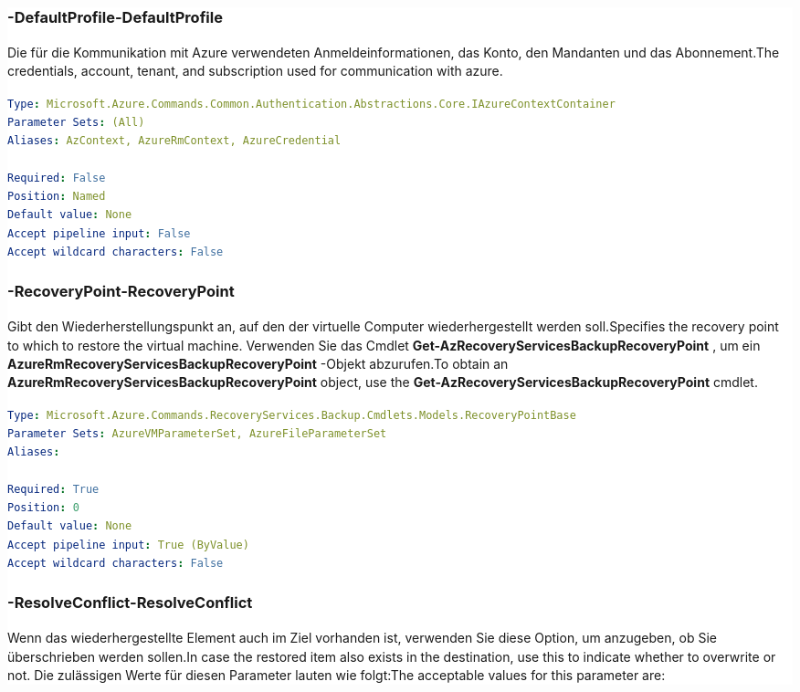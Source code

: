 ### <span data-ttu-id="203be-126">-DefaultProfile</span><span class="sxs-lookup"><span data-stu-id="203be-126">-DefaultProfile</span></span>

<span data-ttu-id="203be-127">Die für die Kommunikation mit Azure verwendeten Anmeldeinformationen, das Konto, den Mandanten und das Abonnement.</span><span class="sxs-lookup"><span data-stu-id="203be-127">The credentials, account, tenant, and subscription used for communication with azure.</span></span>

```yaml
Type: Microsoft.Azure.Commands.Common.Authentication.Abstractions.Core.IAzureContextContainer
Parameter Sets: (All)
Aliases: AzContext, AzureRmContext, AzureCredential

Required: False
Position: Named
Default value: None
Accept pipeline input: False
Accept wildcard characters: False
```

### <span data-ttu-id="203be-128">-RecoveryPoint</span><span class="sxs-lookup"><span data-stu-id="203be-128">-RecoveryPoint</span></span>

<span data-ttu-id="203be-129">Gibt den Wiederherstellungspunkt an, auf den der virtuelle Computer wiederhergestellt werden soll.</span><span class="sxs-lookup"><span data-stu-id="203be-129">Specifies the recovery point to which to restore the virtual machine.</span></span>
<span data-ttu-id="203be-130">Verwenden Sie das Cmdlet **Get-AzRecoveryServicesBackupRecoveryPoint** , um ein **AzureRmRecoveryServicesBackupRecoveryPoint** -Objekt abzurufen.</span><span class="sxs-lookup"><span data-stu-id="203be-130">To obtain an **AzureRmRecoveryServicesBackupRecoveryPoint** object, use the **Get-AzRecoveryServicesBackupRecoveryPoint** cmdlet.</span></span>

```yaml
Type: Microsoft.Azure.Commands.RecoveryServices.Backup.Cmdlets.Models.RecoveryPointBase
Parameter Sets: AzureVMParameterSet, AzureFileParameterSet
Aliases:

Required: True
Position: 0
Default value: None
Accept pipeline input: True (ByValue)
Accept wildcard characters: False
```

### <span data-ttu-id="203be-131">-ResolveConflict</span><span class="sxs-lookup"><span data-stu-id="203be-131">-ResolveConflict</span></span>

<span data-ttu-id="203be-132">Wenn das wiederhergestellte Element auch im Ziel vorhanden ist, verwenden Sie diese Option, um anzugeben, ob Sie überschrieben werden sollen.</span><span class="sxs-lookup"><span data-stu-id="203be-132">In case the restored item also exists in the destination, use this to indicate whether to overwrite or not.</span></span>
<span data-ttu-id="203be-133">Die zulässigen Werte für diesen Parameter lauten wie folgt:</span><span class="sxs-lookup"><span data-stu-id="203be-133">The acceptable values for this parameter are:</span></span>

